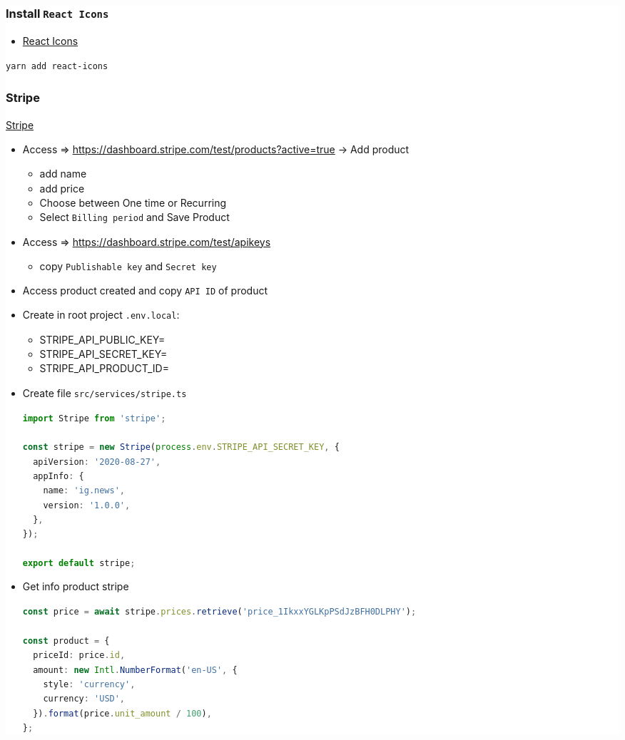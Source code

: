 
### Install `React Icons`

- [React Icons](https://react-icons.github.io/react-icons/)

```bash
yarn add react-icons
```

### Stripe

[Stripe](https://stripe.com/br)

- Access => https://dashboard.stripe.com/test/products?active=true -> Add product

  - add name
  - add price
  - Choose between One time or Recurring
  - Select `Billing period` and Save Product

- Access => https://dashboard.stripe.com/test/apikeys

  - copy `Publishable key` and `Secret key`

- Access product created and copy `API ID` of product

- Create in root project `.env.local`:

  - STRIPE_API_PUBLIC_KEY=
  - STRIPE_API_SECRET_KEY=
  - STRIPE_API_PRODUCT_ID=

- Create file `src/services/stripe.ts`

  ```ts
  import Stripe from 'stripe';

  const stripe = new Stripe(process.env.STRIPE_API_SECRET_KEY, {
    apiVersion: '2020-08-27',
    appInfo: {
      name: 'ig.news',
      version: '1.0.0',
    },
  });

  export default stripe;
  ```

- Get info product stripe

  ```ts
  const price = await stripe.prices.retrieve('price_1IkxxYGLKpPSdJzBFH0DLPHY');

  const product = {
    priceId: price.id,
    amount: new Intl.NumberFormat('en-US', {
      style: 'currency',
      currency: 'USD',
    }).format(price.unit_amount / 100),
  };
  ```
